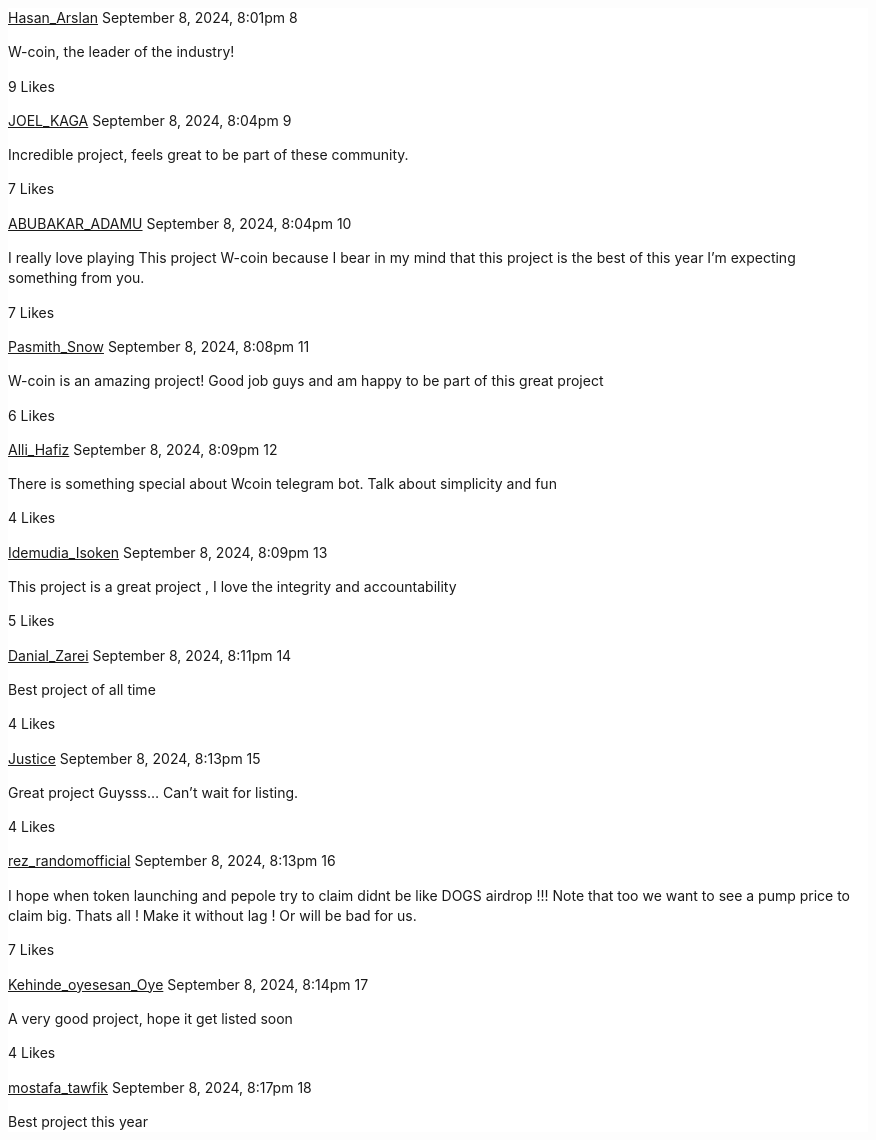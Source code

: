 [Hasan\_Arslan](https://tonresear.ch/u/Hasan_Arslan) September 8, 2024, 8:01pm  8

W-coin, the leader of the industry!

  9 Likes

[JOEL\_KAGA](https://tonresear.ch/u/JOEL_KAGA) September 8, 2024, 8:04pm  9

Incredible project, feels great to be part of these community.

  7 Likes

[ABUBAKAR\_ADAMU](https://tonresear.ch/u/ABUBAKAR_ADAMU) September 8, 2024, 8:04pm  10

I really love playing This project W-coin because I bear in my mind that this project is the best of this year I’m expecting something from you.

  7 Likes

[Pasmith\_Snow](https://tonresear.ch/u/Pasmith_Snow) September 8, 2024, 8:08pm  11

W-coin is an amazing project! Good job guys and am happy to be part of this great project

  6 Likes

[Alli\_Hafiz](https://tonresear.ch/u/Alli_Hafiz) September 8, 2024, 8:09pm  12

There is something special about Wcoin telegram bot. Talk about simplicity and fun

  4 Likes

[Idemudia\_Isoken](https://tonresear.ch/u/Idemudia_Isoken) September 8, 2024, 8:09pm  13

This project is a great project , I love the integrity and accountability

  5 Likes

[Danial\_Zarei](https://tonresear.ch/u/Danial_Zarei) September 8, 2024, 8:11pm  14

Best project of all time

  4 Likes

[Justice](https://tonresear.ch/u/Justice) September 8, 2024, 8:13pm  15

Great project Guysss… Can’t wait for listing.

  4 Likes

[rez\_randomofficial](https://tonresear.ch/u/rez_randomofficial) September 8, 2024, 8:13pm  16

I hope when token launching and pepole try to claim didnt be like DOGS airdrop !!! Note that too we want to see a pump price to claim big. Thats all ! Make it without lag ! Or will be bad for us.

  7 Likes

[Kehinde\_oyesesan\_Oye](https://tonresear.ch/u/Kehinde_oyesesan_Oye) September 8, 2024, 8:14pm  17

A very good project, hope it get listed soon

  4 Likes

[mostafa\_tawfik](https://tonresear.ch/u/mostafa_tawfik) September 8, 2024, 8:17pm  18

Best project this year
